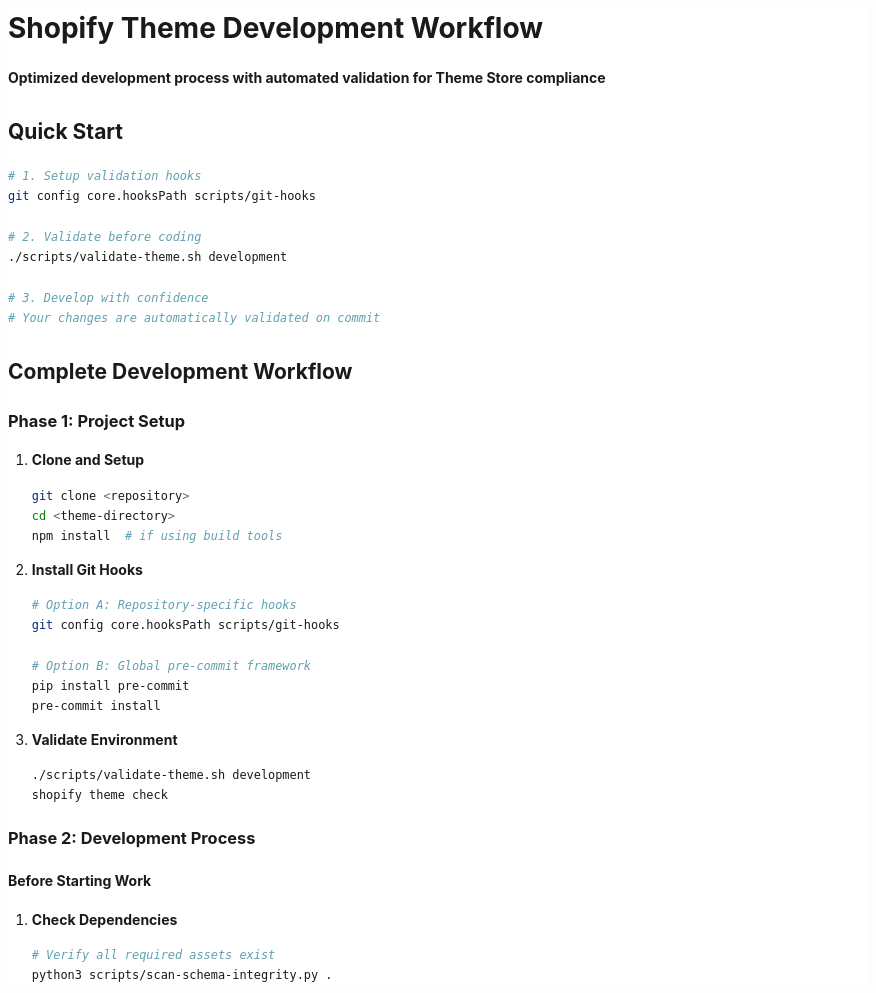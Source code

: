 # Shopify Theme Development Workflow

**Optimized development process with automated validation for Theme Store compliance**

## Quick Start

```bash
# 1. Setup validation hooks
git config core.hooksPath scripts/git-hooks

# 2. Validate before coding
./scripts/validate-theme.sh development

# 3. Develop with confidence
# Your changes are automatically validated on commit
```

## Complete Development Workflow

### Phase 1: Project Setup

1. **Clone and Setup**
   ```bash
   git clone <repository>
   cd <theme-directory>
   npm install  # if using build tools
   ```

2. **Install Git Hooks**
   ```bash
   # Option A: Repository-specific hooks
   git config core.hooksPath scripts/git-hooks

   # Option B: Global pre-commit framework
   pip install pre-commit
   pre-commit install
   ```

3. **Validate Environment**
   ```bash
   ./scripts/validate-theme.sh development
   shopify theme check
   ```

### Phase 2: Development Process

#### Before Starting Work

1. **Check Dependencies**
   ```bash
   # Verify all required assets exist
   python3 scripts/scan-schema-integrity.py .
   ```
